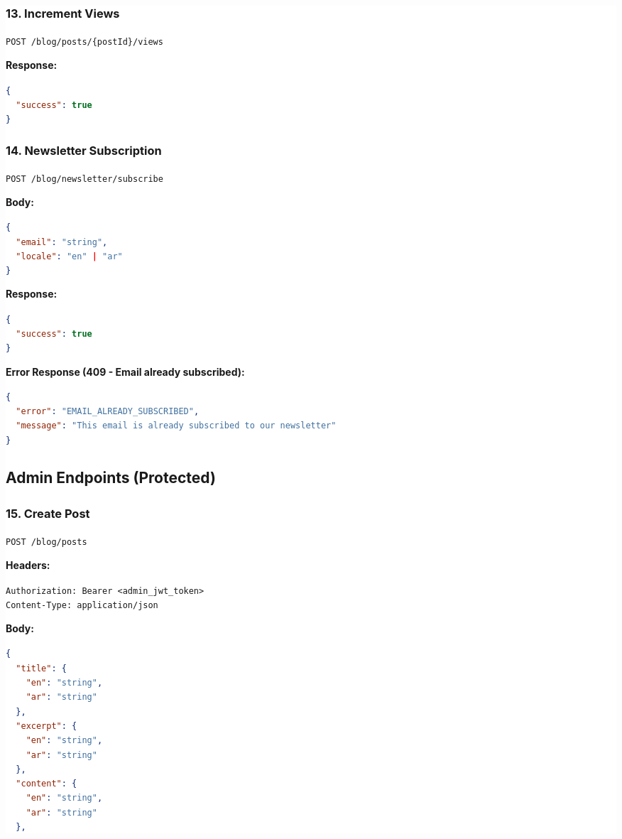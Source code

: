 ### 13. Increment Views
```
POST /blog/posts/{postId}/views
```

**Response:**
```json
{
  "success": true
}
```

### 14. Newsletter Subscription
```
POST /blog/newsletter/subscribe
```

**Body:**
```json
{
  "email": "string",
  "locale": "en" | "ar"
}
```

**Response:**
```json
{
  "success": true
}
```

**Error Response (409 - Email already subscribed):**
```json
{
  "error": "EMAIL_ALREADY_SUBSCRIBED",
  "message": "This email is already subscribed to our newsletter"
}
```

## Admin Endpoints (Protected)

### 15. Create Post
```
POST /blog/posts
```

**Headers:**
```
Authorization: Bearer <admin_jwt_token>
Content-Type: application/json
```

**Body:**
```json
{
  "title": {
    "en": "string",
    "ar": "string"
  },
  "excerpt": {
    "en": "string",
    "ar": "string"
  },
  "content": {
    "en": "string",
    "ar": "string"
  },
```